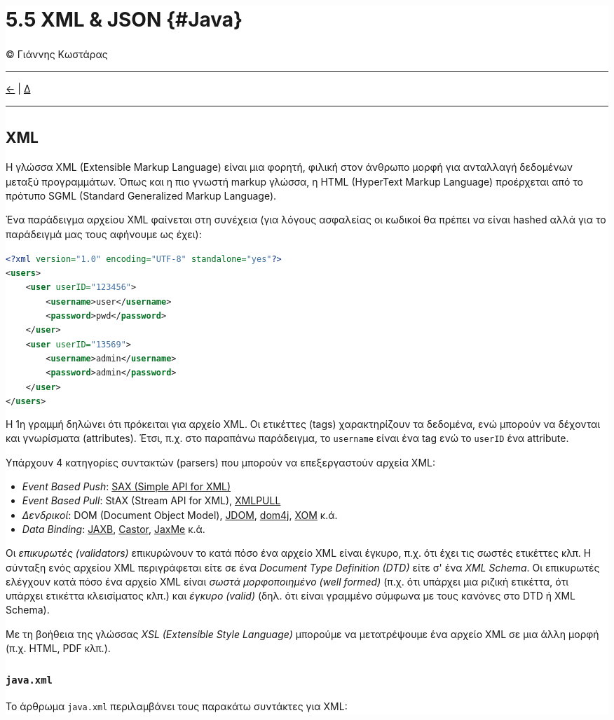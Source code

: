 # 5.5 XML & JSON {#Java} 
© Γιάννης Κωστάρας

---

[<-](../5.4-JDBC/README.md) | [Δ](../../README.md)  

---

## XML
Η γλώσσα XML (Extensible Markup Language) είναι μια φορητή, φιλική στον άνθρωπο μορφή για ανταλλαγή δεδομένων μεταξύ προγραμμάτων. Όπως και η πιο γνωστή markup γλώσσα, η HTML (HyperText Markup Language) προέρχεται από το πρότυπο SGML (Standard Generalized Markup Language).

Ένα παράδειγμα αρχείου XML φαίνεται στη συνέχεια (για λόγους ασφαλείας οι κωδικοί θα πρέπει να είναι hashed αλλά για το παράδειγμά μας τους αφήνουμε ως έχει):

```xml
<?xml version="1.0" encoding="UTF-8" standalone="yes"?>
<users>
    <user userID="123456">
        <username>user</username>
        <password>pwd</password>
    </user>
    <user userID="13569">
        <username>admin</username>
        <password>admin</password>
    </user>
</users>
```
Η 1η γραμμή δηλώνει ότι πρόκειται για αρχείο XML. Οι ετικέττες (tags) χαρακτηρίζουν τα δεδομένα, ενώ μπορούν να δέχονται και γνωρίσματα (attributes). Έτσι, π.χ. στο παραπάνω παράδειγμα, το ```username``` είναι ένα tag ενώ το ```userID``` ένα attribute.

Υπάρχουν 4 κατηγορίες συντακτών (parsers) που μπορούν να επεξεργαστούν αρχεία XML:

* _Event Based Push_: [SAX (Simple API for XML)](http://www.saxproject.org) 
* _Event Based Pull_: StAX (Stream API for XML), [XMLPULL](http://www.xmlpull.org/)
* _Δενδρικοί_: DOM (Document Object Model), [JDOM](http://www.jdom.org/), [dom4j](https://dom4j.github.io/), [XOM](http://www.xom.nu/) κ.ά.
* _Data Binding_: [JAXB](https://github.com/javaee/jaxb-v2), [Castor](http://castor-data-binding.github.io/castor/), [JaxMe](http://jaxme.sourceforge.net/docs/site/index.html) κ.ά.

Οι _επικυρωτές (validators)_ επικυρώνουν το κατά πόσο ένα αρχείο XML είναι έγκυρο, π.χ. ότι έχει τις σωστές ετικέττες κλπ. Η σύνταξη ενός αρχείου XML περιγράφεται είτε σε ένα _Document Type Definition (DTD)_ είτε σ' ένα _XML Schema_. Οι επικυρωτές ελέγχουν κατά πόσο ένα αρχείο XML είναι _σωστά μορφοποιημένο (well formed)_ (π.χ. ότι υπάρχει μια ριζική ετικέττα, ότι υπάρχει ετικέττα κλεισίματος κλπ.) και _έγκυρο (valid)_ (δηλ. ότι είναι γραμμένο σύμφωνα με τους κανόνες στο DTD ή XML Schema). 

Με τη βοήθεια της γλώσσας _XSL (Extensible Style Language)_ μπορούμε να μετατρέψουμε ένα αρχείο XML σε μια άλλη μορφή (π.χ. HTML, PDF κλπ.).

### ```java.xml```
Το άρθρωμα ```java.xml``` περιλαμβάνει τους παρακάτω συντάκτες για XML:
